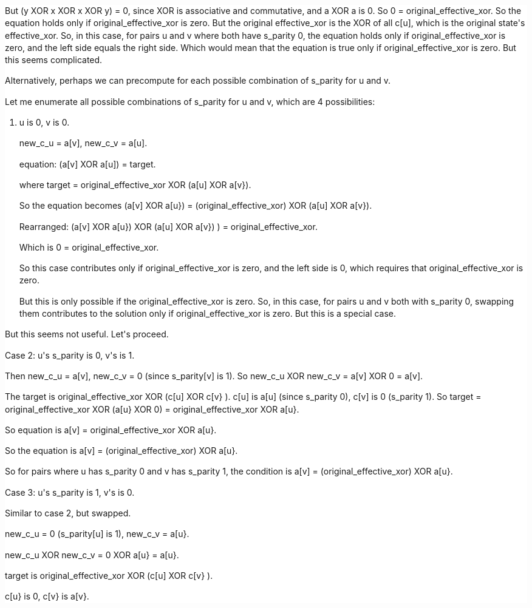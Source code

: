 But (y XOR x XOR x XOR y) = 0, since XOR is associative and commutative, and a XOR a is 0. So 0 = original_effective_xor. So the equation holds only if original_effective_xor is zero. But the original effective_xor is the XOR of all c[u], which is the original state's effective_xor. So, in this case, for pairs u and v where both have s_parity 0, the equation holds only if original_effective_xor is zero, and the left side equals the right side. Which would mean that the equation is true only if original_effective_xor is zero. But this seems complicated.

Alternatively, perhaps we can precompute for each possible combination of s_parity for u and v.

Let me enumerate all possible combinations of s_parity for u and v, which are 4 possibilities:

1. u is 0, v is 0.

   new_c_u = a[v], new_c_v = a[u].

   equation: (a[v] XOR a[u]) = target.

   where target = original_effective_xor XOR (a[u] XOR a[v}).

   So the equation becomes (a[v] XOR a[u}) = (original_effective_xor) XOR (a[u] XOR a[v}).

   Rearranged: (a[v] XOR a[u}) XOR (a[u] XOR a[v}) ) = original_effective_xor.

   Which is 0 = original_effective_xor.

   So this case contributes only if original_effective_xor is zero, and the left side is 0, which requires that original_effective_xor is zero.

   But this is only possible if the original_effective_xor is zero. So, in this case, for pairs u and v both with s_parity 0, swapping them contributes to the solution only if original_effective_xor is zero. But this is a special case.

But this seems not useful. Let's proceed.

Case 2: u's s_parity is 0, v's is 1.

Then new_c_u = a[v], new_c_v = 0 (since s_parity[v] is 1). So new_c_u XOR new_c_v = a[v] XOR 0 = a[v].

The target is original_effective_xor XOR (c[u] XOR c[v} ). c[u] is a[u] (since s_parity 0), c[v] is 0 (s_parity 1). So target = original_effective_xor XOR (a[u} XOR 0) = original_effective_xor XOR a[u}.

So equation is a[v] = original_effective_xor XOR a[u}.

So the equation is a[v] = (original_effective_xor) XOR a[u}.

So for pairs where u has s_parity 0 and v has s_parity 1, the condition is a[v] = (original_effective_xor) XOR a[u}.

Case 3: u's s_parity is 1, v's is 0.

Similar to case 2, but swapped.

new_c_u = 0 (s_parity[u] is 1), new_c_v = a[u}.

new_c_u XOR new_c_v = 0 XOR a[u} = a[u}.

target is original_effective_xor XOR (c[u] XOR c[v} ).

c[u} is 0, c[v} is a[v}.
